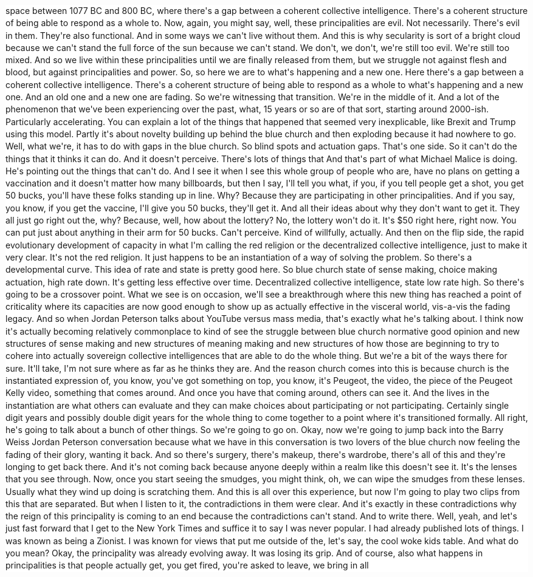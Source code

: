 space between 1077 BC and 800 BC, where there's a gap between a coherent collective intelligence. There's a coherent structure of being able to respond as a whole to. Now, again, you might say, well, these principalities are evil. Not necessarily. There's evil in them. They're also functional. And in some ways we can't live without them. And this is why secularity is sort of a bright cloud because we can't stand the full force of the sun because we can't stand. We don't, we don't, we're still too evil. We're still too mixed. And so we live within these principalities until we are finally released from them, but we struggle not against flesh and blood, but against principalities and power. So, so here we are to what's happening and a new one. Here there's a gap between a coherent collective intelligence. There's a coherent structure of being able to respond as a whole to what's happening and a new one. And an old one and a new one are fading. So we're witnessing that transition. We're in the middle of it. And a lot of the phenomenon that we've been experiencing over the past, what, 15 years or so are of that sort, starting around 2000-ish. Particularly accelerating. You can explain a lot of the things that happened that seemed very inexplicable, like Brexit and Trump using this model. Partly it's about novelty building up behind the blue church and then exploding because it had nowhere to go. Well, what we're, it has to do with gaps in the blue church. So blind spots and actuation gaps. That's one side. So it can't do the things that it thinks it can do. And it doesn't perceive. There's lots of things that And that's part of what Michael Malice is doing. He's pointing out the things that can't do. And I see it when I see this whole group of people who are, have no plans on getting a vaccination and it doesn't matter how many billboards, but then I say, I'll tell you what, if you, if you tell people get a shot, you get 50 bucks, you'll have these folks standing up in line. Why? Because they are participating in other principalities. And if you say, you know, if you get the vaccine, I'll give you 50 bucks, they'll get it. And all their ideas about why they don't want to get it. They all just go right out the, why? Because, well, how about the lottery? No, the lottery won't do it. It's $50 right here, right now. You can put just about anything in their arm for 50 bucks. Can't perceive. Kind of willfully, actually. And then on the flip side, the rapid evolutionary development of capacity in what I'm calling the red religion or the decentralized collective intelligence, just to make it very clear. It's not the red religion. It just happens to be an instantiation of a way of solving the problem. So there's a developmental curve. This idea of rate and state is pretty good here. So blue church state of sense making, choice making actuation, high rate down. It's getting less effective over time. Decentralized collective intelligence, state low rate high. So there's going to be a crossover point. What we see is on occasion, we'll see a breakthrough where this new thing has reached a point of criticality where its capacities are now good enough to show up as actually effective in the visceral world, vis-a-vis the fading legacy. And so when Jordan Peterson talks about YouTube versus mass media, that's exactly what he's talking about. I think now it's actually becoming relatively commonplace to kind of see the struggle between blue church normative good opinion and new structures of sense making and new structures of meaning making and new structures of how those are beginning to try to cohere into actually sovereign collective intelligences that are able to do the whole thing. But we're a bit of the ways there for sure. It'll take, I'm not sure where as far as he thinks they are. And the reason church comes into this is because church is the instantiated expression of, you know, you've got something on top, you know, it's Peugeot, the video, the piece of the Peugeot Kelly video, something that comes around. And once you have that coming around, others can see it. And the lives in the instantiation are what others can evaluate and they can make choices about participating or not participating. Certainly single digit years and possibly double digit years for the whole thing to come together to a point where it's transitioned formally. All right, he's going to talk about a bunch of other things. So we're going to go on. Okay, now we're going to jump back into the Barry Weiss Jordan Peterson conversation because what we have in this conversation is two lovers of the blue church now feeling the fading of their glory, wanting it back. And so there's surgery, there's makeup, there's wardrobe, there's all of this and they're longing to get back there. And it's not coming back because anyone deeply within a realm like this doesn't see it. It's the lenses that you see through. Now, once you start seeing the smudges, you might think, oh, we can wipe the smudges from these lenses. Usually what they wind up doing is scratching them. And this is all over this experience, but now I'm going to play two clips from this that are separated. But when I listen to it, the contradictions in them were clear. And it's exactly in these contradictions why the reign of this principality is coming to an end because the contradictions can't stand. And to write there. Well, yeah, and let's just fast forward that I get to the New York Times and suffice it to say I was never popular. I had already published lots of things. I was known as being a Zionist. I was known for views that put me outside of the, let's say, the cool woke kids table. And what do you mean? Okay, the principality was already evolving away. It was losing its grip. And of course, also what happens in principalities is that people actually get, you get fired, you're asked to leave, we bring in all